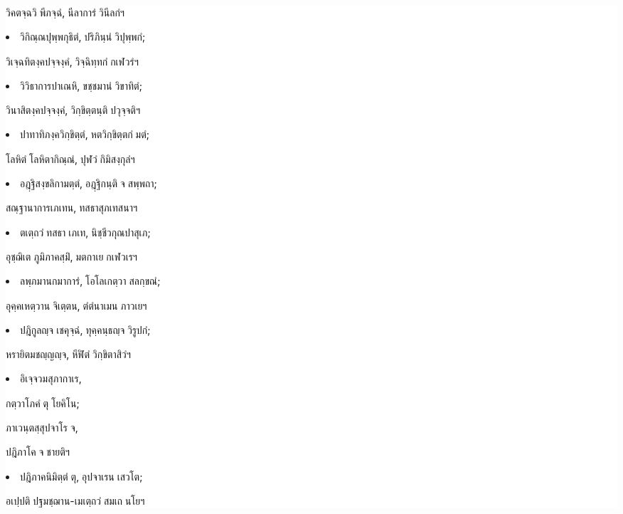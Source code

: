 วิคตจฺฉวิ พีภจฺฉํ, นีลาการํ วินีลกํฯ  
</li>
  
<li>
วิกิณฺณปุพฺพกุธิตํ, ปริภินฺนํ วิปุพฺพกํ;  
  
วิเจฺฉทิตงฺคปจฺจงฺคํ, วิจฺฉิทฺทกํ กเฬวรํฯ  
</li>
  
<li>
วิวิธาการปาเณหิ, ขชฺชมานํ วิขาทิตํ;  
  
วินาสิตงฺคปจฺจงฺคํ, วิกฺขิตฺตนฺติ ปวุจฺจติฯ  
</li>
  
<li>
ปาทาทิภงฺควิกฺขิตฺตํ, หตวิกฺขิตฺตกํ มตํ;  
  
โลหิตํ โลหิตากิณฺณํ, ปุฬวํ กิมิสงฺกุลํฯ  
</li>
  
<li>
อฎฺฐิสงฺขลิกามตฺตํ, อฎฺฐิกนฺติ จ สพฺพถา;  
  
สณฺฐานาการเภเทน, ทสธาสุภเทสนาฯ  
</li>
  
<li>
ตเตฺถวํ ทสธา เภเท, นิชฺชีวกุณปาสุเภ;  
  
อุชฺฌิเต ภูมิภาคสฺมิํ, มตกาเย กเฬวเรฯ  
</li>
  
<li>
ลพฺภมานกมาการํ, โอโลเกตฺวา สลกฺขณํ;  
  
อุคฺคเหตฺวาน จิเตฺตน, ตํตํนาเมน ภาวเยฯ  
</li>
  
<li>
ปฎิกูลญฺจ เชคุจฺฉํ, ทุคฺคนฺธญฺจ วิรูปกํ;  
  
หรายิตมชญฺญญฺจ, หีฬิตํ วิกฺขิตาสิวํฯ  
</li>
  
<li>
อิเจฺจวมสุภากาเร,  
  
กตฺวาโภคํ ตุ โยคิโน;  
  
ภาเวนฺตสฺสุปจาโร จ,  
  
ปฎิภาโค จ ชายติฯ  
</li>
  
<li>
ปฎิภาคนิมิตฺตํ  
ตุ, อุปจาเรน เสวโต;  
  
อเปฺปติ ปฐมชฺฌาน-เมเตฺถวํ สมเถ นโยฯ  
</li>
  